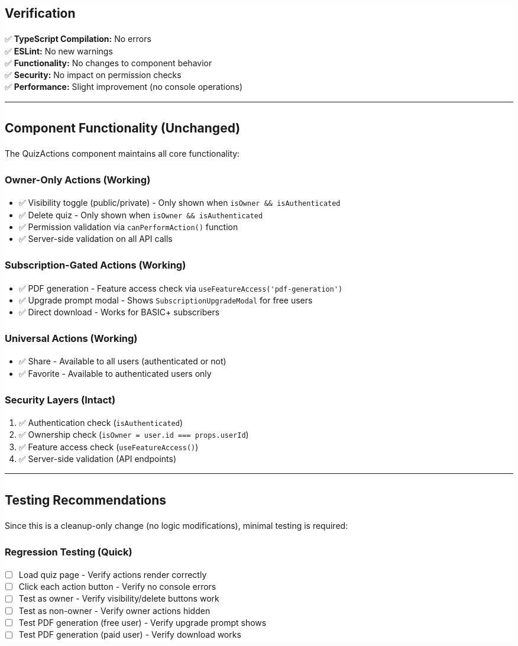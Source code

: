 
## Verification

✅ **TypeScript Compilation:** No errors  
✅ **ESLint:** No new warnings  
✅ **Functionality:** No changes to component behavior  
✅ **Security:** No impact on permission checks  
✅ **Performance:** Slight improvement (no console operations)

---

## Component Functionality (Unchanged)

The QuizActions component maintains all core functionality:

### **Owner-Only Actions (Working)**
- ✅ Visibility toggle (public/private) - Only shown when `isOwner && isAuthenticated`
- ✅ Delete quiz - Only shown when `isOwner && isAuthenticated`
- ✅ Permission validation via `canPerformAction()` function
- ✅ Server-side validation on all API calls

### **Subscription-Gated Actions (Working)**
- ✅ PDF generation - Feature access check via `useFeatureAccess('pdf-generation')`
- ✅ Upgrade prompt modal - Shows `SubscriptionUpgradeModal` for free users
- ✅ Direct download - Works for BASIC+ subscribers

### **Universal Actions (Working)**
- ✅ Share - Available to all users (authenticated or not)
- ✅ Favorite - Available to authenticated users only

### **Security Layers (Intact)**
1. ✅ Authentication check (`isAuthenticated`)
2. ✅ Ownership check (`isOwner = user.id === props.userId`)
3. ✅ Feature access check (`useFeatureAccess()`)
4. ✅ Server-side validation (API endpoints)

---

## Testing Recommendations

Since this is a cleanup-only change (no logic modifications), minimal testing is required:

### **Regression Testing (Quick)**
- [ ] Load quiz page - Verify actions render correctly
- [ ] Click each action button - Verify no console errors
- [ ] Test as owner - Verify visibility/delete buttons work
- [ ] Test as non-owner - Verify owner actions hidden
- [ ] Test PDF generation (free user) - Verify upgrade prompt shows
- [ ] Test PDF generation (paid user) - Verify download works
